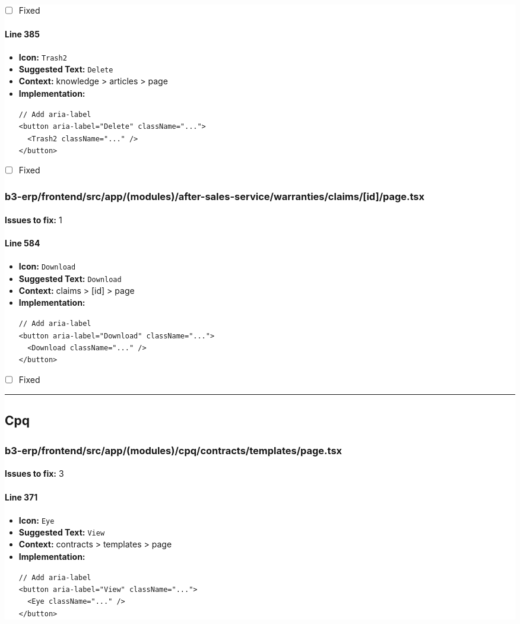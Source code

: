 - [ ] Fixed

#### Line 385

- **Icon:** `Trash2`
- **Suggested Text:** `Delete`
- **Context:** knowledge > articles > page
- **Implementation:**
  ```tsx
  // Add aria-label
  <button aria-label="Delete" className="...">
    <Trash2 className="..." />
  </button>
  ```

- [ ] Fixed

### b3-erp/frontend/src/app/(modules)/after-sales-service/warranties/claims/[id]/page.tsx

**Issues to fix:** 1

#### Line 584

- **Icon:** `Download`
- **Suggested Text:** `Download`
- **Context:** claims > [id] > page
- **Implementation:**
  ```tsx
  // Add aria-label
  <button aria-label="Download" className="...">
    <Download className="..." />
  </button>
  ```

- [ ] Fixed


---

## Cpq

### b3-erp/frontend/src/app/(modules)/cpq/contracts/templates/page.tsx

**Issues to fix:** 3

#### Line 371

- **Icon:** `Eye`
- **Suggested Text:** `View`
- **Context:** contracts > templates > page
- **Implementation:**
  ```tsx
  // Add aria-label
  <button aria-label="View" className="...">
    <Eye className="..." />
  </button>
  ```
